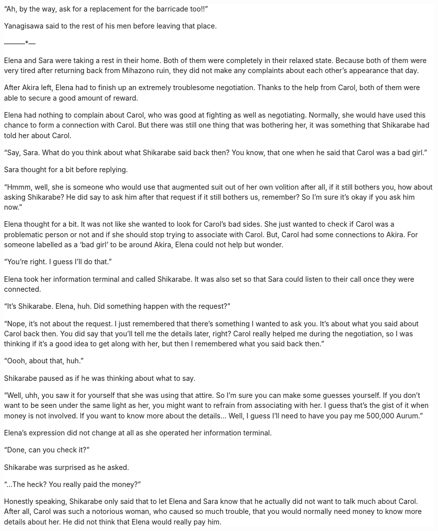 “Ah, by the way, ask for a replacement for the barricade too!!”

Yanagisawa said to the rest of his men before leaving that place.

—*—*—*—

Elena and Sara were taking a rest in their home. Both of them were completely in their relaxed state. Because both of them were very tired after returning back from Mihazono ruin, they did not make any complaints about each other’s appearance that day.

After Akira left, Elena had to finish up an extremely troublesome negotiation. Thanks to the help from Carol, both of them were able to secure a good amount of reward.

Elena had nothing to complain about Carol, who was good at fighting as well as negotiating. Normally, she would have used this chance to form a connection with Carol. But there was still one thing that was bothering her, it was something that Shikarabe had told her about Carol.

“Say, Sara. What do you think about what Shikarabe said back then? You know, that one when he said that Carol was a bad girl.”

Sara thought for a bit before replying.

“Hmmm, well, she is someone who would use that augmented suit out of her own volition after all, if it still bothers you, how about asking Shikarabe? He did say to ask him after that request if it still bothers us, remember? So I’m sure it’s okay if you ask him now.”

Elena thought for a bit. It was not like she wanted to look for Carol’s bad sides. She just wanted to check if Carol was a problematic person or not and if she should stop trying to associate with Carol. But, Carol had some connections to Akira. For someone labelled as a ‘bad girl’ to be around Akira, Elena could not help but wonder.

“You’re right. I guess I’ll do that.”

Elena took her information terminal and called Shikarabe. It was also set so that Sara could listen to their call once they were connected.

“It’s Shikarabe. Elena, huh. Did something happen with the request?”

“Nope, it’s not about the request. I just remembered that there’s something I wanted to ask you. It’s about what you said about Carol back then. You did say that you’ll tell me the details later, right? Carol really helped me during the negotiation, so I was thinking if it’s a good idea to get along with her, but then I remembered what you said back then.”

“Oooh, about that, huh.”

Shikarabe paused as if he was thinking about what to say.

“Well, uhh, you saw it for yourself that she was using that attire. So I’m sure you can make some guesses yourself. If you don’t want to be seen under the same light as her, you might want to refrain from associating with her. I guess that’s the gist of it when money is not involved. If you want to know more about the details… Well, I guess I’ll need to have you pay me 500,000 Aurum.”

Elena’s expression did not change at all as she operated her information terminal.

“Done, can you check it?”

Shikarabe was surprised as he asked.

“…The heck? You really paid the money?”

Honestly speaking, Shikarabe only said that to let Elena and Sara know that he actually did not want to talk much about Carol. After all, Carol was such a notorious woman, who caused so much trouble, that you would normally need money to know more details about her. He did not think that Elena would really pay him.
